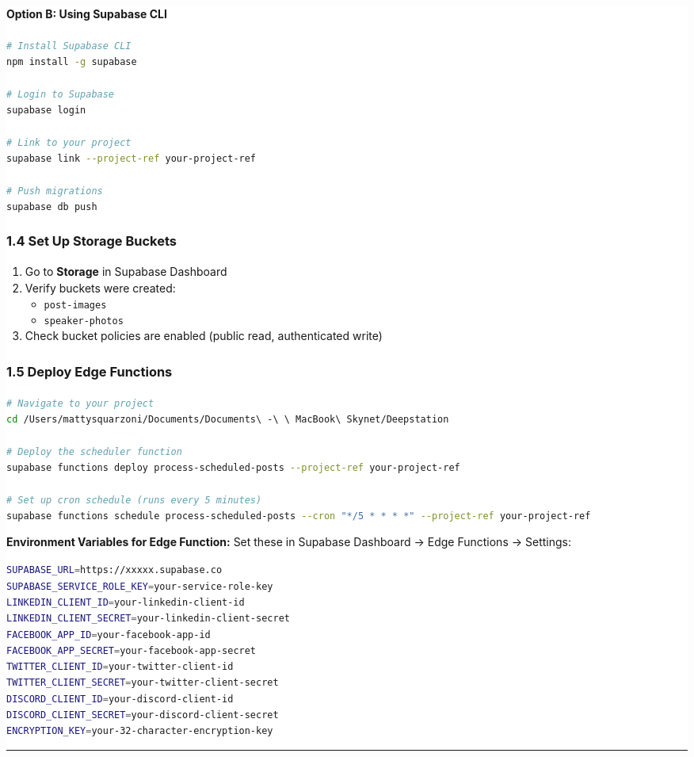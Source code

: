 #### Option B: Using Supabase CLI

```bash
# Install Supabase CLI
npm install -g supabase

# Login to Supabase
supabase login

# Link to your project
supabase link --project-ref your-project-ref

# Push migrations
supabase db push
```

### 1.4 Set Up Storage Buckets

1. Go to **Storage** in Supabase Dashboard
2. Verify buckets were created:
   - `post-images`
   - `speaker-photos`
3. Check bucket policies are enabled (public read, authenticated write)

### 1.5 Deploy Edge Functions

```bash
# Navigate to your project
cd /Users/mattysquarzoni/Documents/Documents\ -\ \ MacBook\ Skynet/Deepstation

# Deploy the scheduler function
supabase functions deploy process-scheduled-posts --project-ref your-project-ref

# Set up cron schedule (runs every 5 minutes)
supabase functions schedule process-scheduled-posts --cron "*/5 * * * *" --project-ref your-project-ref
```

**Environment Variables for Edge Function:**
Set these in Supabase Dashboard → Edge Functions → Settings:

```bash
SUPABASE_URL=https://xxxxx.supabase.co
SUPABASE_SERVICE_ROLE_KEY=your-service-role-key
LINKEDIN_CLIENT_ID=your-linkedin-client-id
LINKEDIN_CLIENT_SECRET=your-linkedin-client-secret
FACEBOOK_APP_ID=your-facebook-app-id
FACEBOOK_APP_SECRET=your-facebook-app-secret
TWITTER_CLIENT_ID=your-twitter-client-id
TWITTER_CLIENT_SECRET=your-twitter-client-secret
DISCORD_CLIENT_ID=your-discord-client-id
DISCORD_CLIENT_SECRET=your-discord-client-secret
ENCRYPTION_KEY=your-32-character-encryption-key
```

---